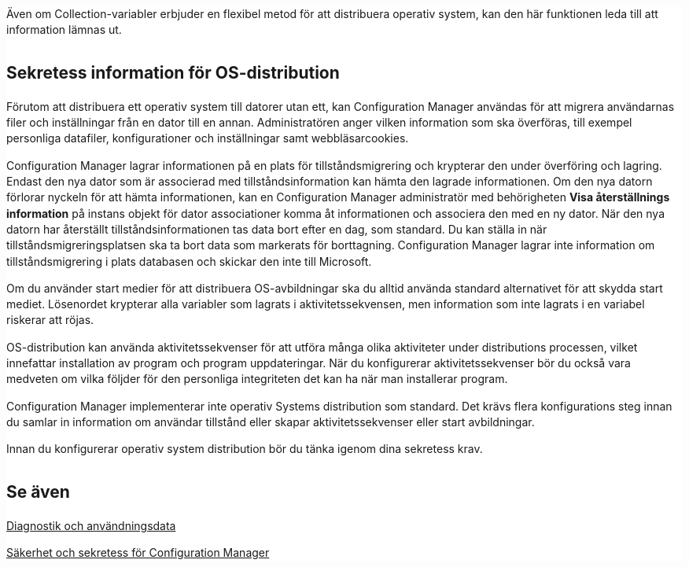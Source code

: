 Även om Collection-variabler erbjuder en flexibel metod för att distribuera operativ system, kan den här funktionen leda till att information lämnas ut.  



##  <a name="privacy-information-for-os-deployment"></a><a name="bkmk_privacy"></a>Sekretess information för OS-distribution  

Förutom att distribuera ett operativ system till datorer utan ett, kan Configuration Manager användas för att migrera användarnas filer och inställningar från en dator till en annan. Administratören anger vilken information som ska överföras, till exempel personliga datafiler, konfigurationer och inställningar samt webbläsarcookies.  

Configuration Manager lagrar informationen på en plats för tillståndsmigrering och krypterar den under överföring och lagring. Endast den nya dator som är associerad med tillståndsinformation kan hämta den lagrade informationen. Om den nya datorn förlorar nyckeln för att hämta informationen, kan en Configuration Manager administratör med behörigheten **Visa återställnings information** på instans objekt för dator associationer komma åt informationen och associera den med en ny dator. När den nya datorn har återställt tillståndsinformationen tas data bort efter en dag, som standard. Du kan ställa in när tillståndsmigreringsplatsen ska ta bort data som markerats för borttagning. Configuration Manager lagrar inte information om tillståndsmigrering i plats databasen och skickar den inte till Microsoft.  

Om du använder start medier för att distribuera OS-avbildningar ska du alltid använda standard alternativet för att skydda start mediet. Lösenordet krypterar alla variabler som lagrats i aktivitetssekvensen, men information som inte lagrats i en variabel riskerar att röjas.  

OS-distribution kan använda aktivitetssekvenser för att utföra många olika aktiviteter under distributions processen, vilket innefattar installation av program och program uppdateringar. När du konfigurerar aktivitetssekvenser bör du också vara medveten om vilka följder för den personliga integriteten det kan ha när man installerar program.  

Configuration Manager implementerar inte operativ Systems distribution som standard. Det krävs flera konfigurations steg innan du samlar in information om användar tillstånd eller skapar aktivitetssekvenser eller start avbildningar.  

Innan du konfigurerar operativ system distribution bör du tänka igenom dina sekretess krav.  



## <a name="see-also"></a>Se även

[Diagnostik och användningsdata](../../core/plan-design/diagnostics/diagnostics-and-usage-data.md)

[Säkerhet och sekretess för Configuration Manager](../../core/plan-design/security/security-and-privacy.md)
